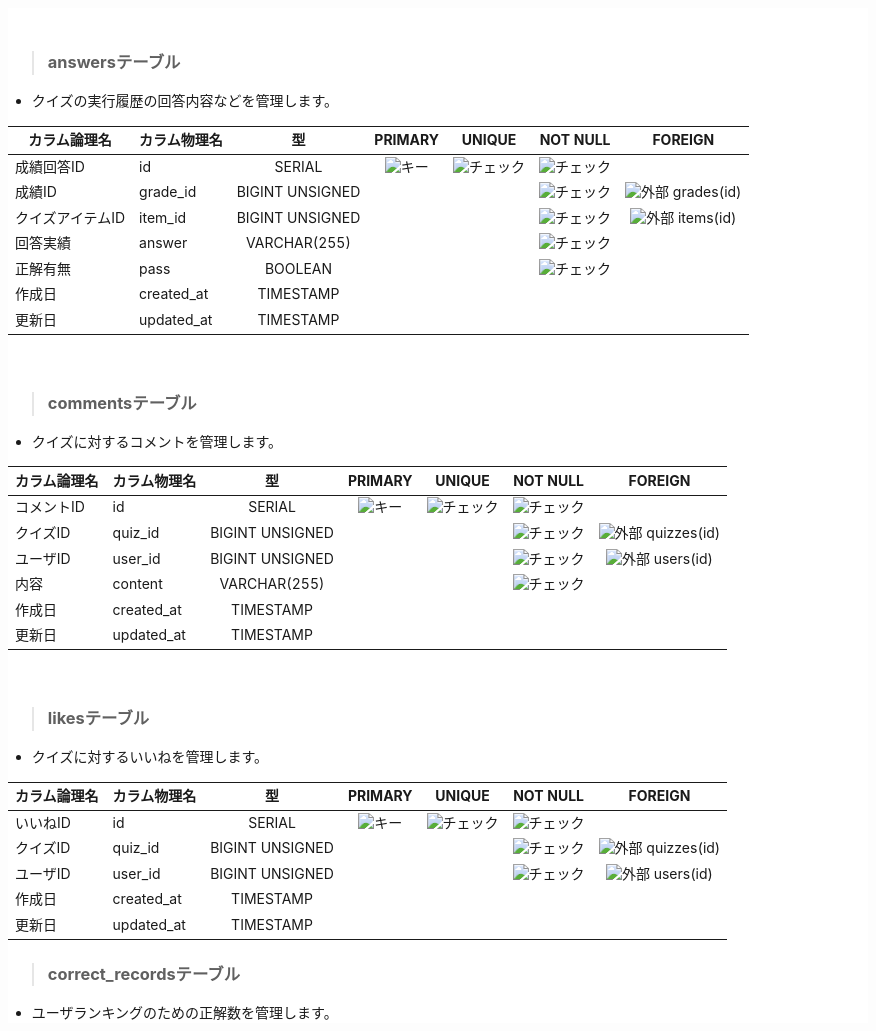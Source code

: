<br>

> ### answersテーブル
- クイズの実行履歴の回答内容などを管理します。

| カラム論理名 | カラム物理名  |        型       | PRIMARY | UNIQUE | NOT NULL |   FOREIGN   |
|--------------|---------------|:---------------:|:-------:|:------:|:--------:|:-----------:|
| 成績回答ID    | id            |      SERIAL     |![キー][キー]|![チェック][チェック]|![チェック][チェック]|             |
| 成績ID        | grade_id       | BIGINT UNSIGNED |         |        |![チェック][チェック]| ![外部][外部]&nbsp;grades(id) |
| クイズアイテムID| item_id      | BIGINT UNSIGNED |         |        |![チェック][チェック]| ![外部][外部]&nbsp;items(id) |
| 回答実績       | answer       |   VARCHAR(255)  |         |        |![チェック][チェック]|             |
| 正解有無       | pass       |  BOOLEAN         |         |        |![チェック][チェック]|             |
| 作成日       | created_at    |    TIMESTAMP    |         |        |          |             |
| 更新日       | updated_at    |    TIMESTAMP    |         |        |          |             |

<br>

> ### commentsテーブル
- クイズに対するコメントを管理します。

| カラム論理名 | カラム物理名 |        型       | PRIMARY | UNIQUE | NOT NULL |   FOREIGN   |
|--------------|--------------|:---------------:|:-------:|:------:|:--------:|:-----------:|
| コメントID   | id           |      SERIAL     |![キー][キー]|![チェック][チェック]|![チェック][チェック]|             |
| クイズID     | quiz_id      | BIGINT UNSIGNED |         |        |![チェック][チェック]| ![外部][外部]&nbsp;quizzes(id) |
| ユーザID     | user_id      | BIGINT UNSIGNED |         |        |![チェック][チェック]|  ![外部][外部]&nbsp;users(id)  |
| 内容         | content      |   VARCHAR(255)  |         |        |![チェック][チェック]|             |
| 作成日       | created_at   |    TIMESTAMP    |         |        |          |             |
| 更新日       | updated_at   |    TIMESTAMP    |         |        |          |             |

<br>

> ### likesテーブル
- クイズに対するいいねを管理します。

| カラム論理名 | カラム物理名 |        型       | PRIMARY | UNIQUE | NOT NULL |   FOREIGN   |
|--------------|--------------|:---------------:|:-------:|:------:|:--------:|:-----------:|
| いいねID     | id           |      SERIAL     |![キー][キー]|![チェック][チェック]|![チェック][チェック]|             |
| クイズID     | quiz_id      | BIGINT UNSIGNED |         |        |![チェック][チェック]| ![外部][外部]&nbsp;quizzes(id) |
| ユーザID     | user_id      | BIGINT UNSIGNED |         |        |![チェック][チェック]|  ![外部][外部]&nbsp;users(id)  |
| 作成日       | created_at   |    TIMESTAMP    |         |        |          |             |
| 更新日       | updated_at   |    TIMESTAMP    |         |        |          |             |

> ### correct_recordsテーブル
- ユーザランキングのための正解数を管理します。


[参考画像]: https://user-images.githubusercontent.com/81066421/127855688-03f6cf37-885d-4a40-8387-2501c462210f.gif
[インフラ構成図]: https://user-images.githubusercontent.com/81066421/127653180-42854273-0623-4aa8-8bb0-219093a9b240.png
[画面遷移図]: https://user-images.githubusercontent.com/81066421/128183928-d941b8f8-bce5-4f5c-b27e-a38d8c4c6e2a.png
[鍵]: https://user-images.githubusercontent.com/81066421/120003596-dd50c580-c010-11eb-9442-5542a6466dbb.png
[ER図]: https://user-images.githubusercontent.com/81066421/130442393-63674c02-1628-411c-8919-efdc3e4b5fcc.png
[チェック]: https://user-images.githubusercontent.com/81066421/120052611-131d9a80-c061-11eb-9e86-f323d6cb2b41.png
[外部]: https://user-images.githubusercontent.com/81066421/120052614-13b63100-c061-11eb-8b16-a679f6241f26.png
[キー]: https://user-images.githubusercontent.com/81066421/120052616-144ec780-c061-11eb-9efc-0ab2224081ab.png